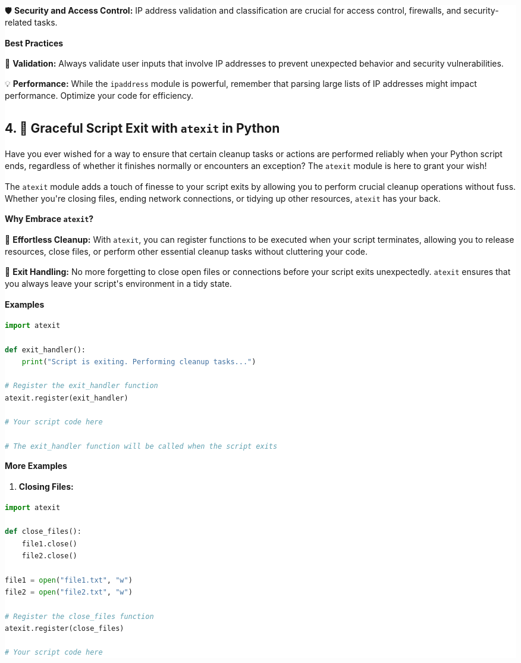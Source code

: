 🛡️ **Security and Access Control:** IP address validation and classification are crucial for access control, firewalls, and security-related tasks.

**Best Practices**

🔐 **Validation:** Always validate user inputs that involve IP addresses to prevent unexpected behavior and security vulnerabilities.

💡 **Performance:** While the `ipaddress` module is powerful, remember that parsing large lists of IP addresses might impact performance. Optimize your code for efficiency.



## 4. 🏁 Graceful Script Exit with `atexit` in Python

Have you ever wished for a way to ensure that certain cleanup tasks or actions are performed reliably when your Python script ends, regardless of whether it finishes normally or encounters an exception? The `atexit` module is here to grant your wish!

The `atexit` module adds a touch of finesse to your script exits by allowing you to perform crucial cleanup operations without fuss. Whether you're closing files, ending network connections, or tidying up other resources, `atexit` has your back.


**Why Embrace `atexit`?**

🧹 **Effortless Cleanup:** With `atexit`, you can register functions to be executed when your script terminates, allowing you to release resources, close files, or perform other essential cleanup tasks without cluttering your code.

🏁 **Exit Handling:** No more forgetting to close open files or connections before your script exits unexpectedly. `atexit` ensures that you always leave your script's environment in a tidy state.

**Examples**

```python
import atexit

def exit_handler():
    print("Script is exiting. Performing cleanup tasks...")

# Register the exit_handler function
atexit.register(exit_handler)

# Your script code here

# The exit_handler function will be called when the script exits
```

**More Examples**

1. **Closing Files:**

```python
import atexit

def close_files():
    file1.close()
    file2.close()

file1 = open("file1.txt", "w")
file2 = open("file2.txt", "w")

# Register the close_files function
atexit.register(close_files)

# Your script code here
```
